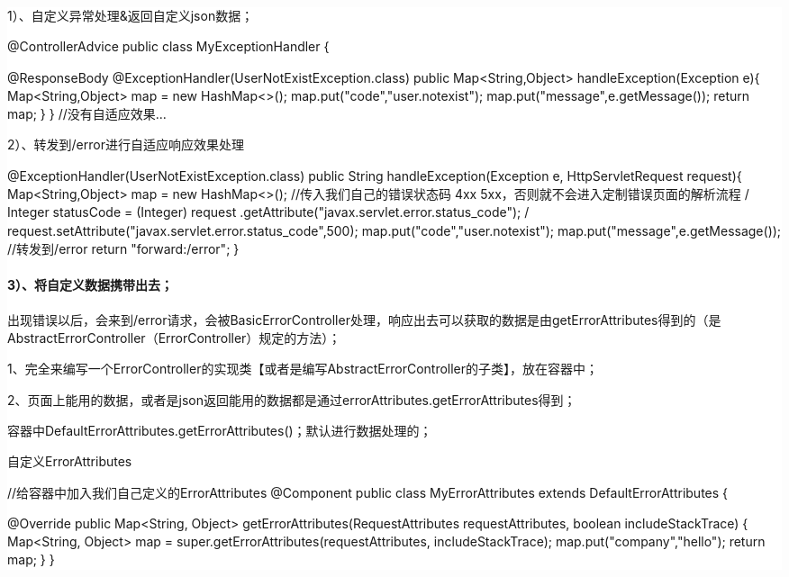  1）、自定义异常处理&返回自定义json数据；

@ControllerAdvice
public class MyExceptionHandler {

  @ResponseBody
  @ExceptionHandler(UserNotExistException.class)
  public Map<String,Object> handleException(Exception e){
    Map<String,Object> map = new HashMap<>();
    map.put("code","user.notexist");
    map.put("message",e.getMessage());
    return map;
  }
}
//没有自适应效果...

 

 2）、转发到/error进行自适应响应效果处理

 @ExceptionHandler(UserNotExistException.class)
  public String handleException(Exception e, HttpServletRequest request){
    Map<String,Object> map = new HashMap<>();
    //传入我们自己的错误状态码  4xx 5xx，否则就不会进入定制错误页面的解析流程
    /
      Integer statusCode = (Integer) request
     .getAttribute("javax.servlet.error.status_code");
     /
    request.setAttribute("javax.servlet.error.status_code",500);
    map.put("code","user.notexist");
    map.put("message",e.getMessage());
    //转发到/error
    return "forward:/error";
  }

#### 3）、将自定义数据携带出去；

出现错误以后，会来到/error请求，会被BasicErrorController处理，响应出去可以获取的数据是由getErrorAttributes得到的（是AbstractErrorController（ErrorController）规定的方法）；

 1、完全来编写一个ErrorController的实现类【或者是编写AbstractErrorController的子类】，放在容器中；

 2、页面上能用的数据，或者是json返回能用的数据都是通过errorAttributes.getErrorAttributes得到；

 容器中DefaultErrorAttributes.getErrorAttributes()；默认进行数据处理的；

自定义ErrorAttributes

//给容器中加入我们自己定义的ErrorAttributes
@Component
public class MyErrorAttributes extends DefaultErrorAttributes {

  @Override
  public Map<String, Object> getErrorAttributes(RequestAttributes requestAttributes, boolean includeStackTrace) {
    Map<String, Object> map = super.getErrorAttributes(requestAttributes, includeStackTrace);
    map.put("company","hello");
    return map;
  }
}
